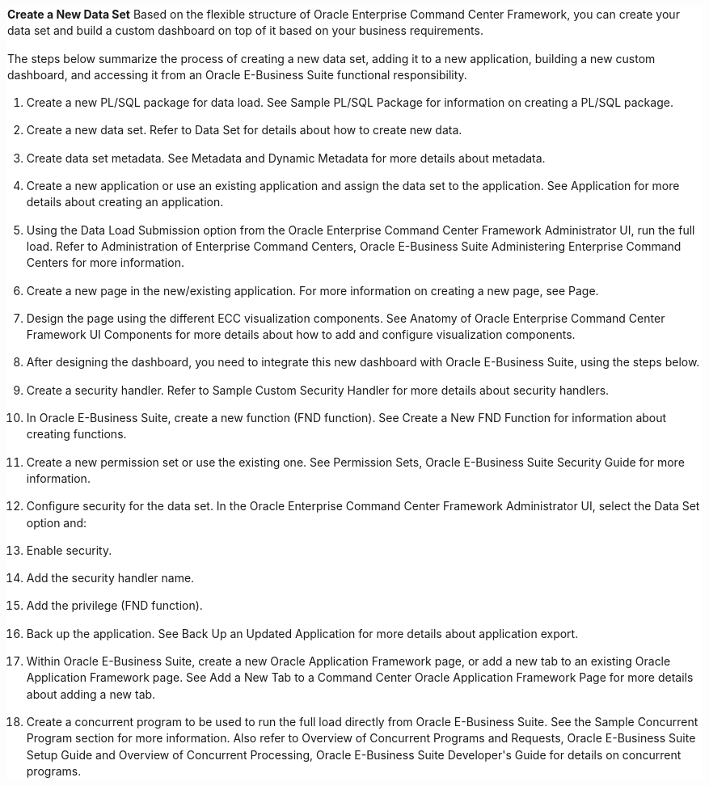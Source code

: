 **Create a New Data Set**
Based on the flexible structure of Oracle Enterprise Command Center Framework, you can create your data set and build a custom dashboard on top of it based on your business requirements.

The steps below summarize the process of creating a new data set, adding it to a new application, building a new custom dashboard, and accessing it from an Oracle E-Business Suite functional responsibility.

1. Create a new PL/SQL package for data load. See Sample PL/SQL Package for information on creating a PL/SQL package.

2. Create a new data set. Refer to Data Set for details about how to create new data.

3. Create data set metadata. See Metadata and Dynamic Metadata for more details about metadata.

4. Create a new application or use an existing application and assign the data set to the application. See Application for more details about creating an application.

5. Using the Data Load Submission option from the Oracle Enterprise Command Center Framework Administrator UI, run the full load. Refer to Administration of Enterprise Command Centers, Oracle E-Business Suite Administering Enterprise Command Centers for more information.

6. Create a new page in the new/existing application. For more information on creating a new page, see Page.

7. Design the page using the different ECC visualization components. See Anatomy of Oracle Enterprise Command Center Framework UI Components for more details about how to add and configure visualization components.

8. After designing the dashboard, you need to integrate this new dashboard with Oracle E-Business Suite, using the steps below.

9. Create a security handler. Refer to Sample Custom Security Handler for more details about security handlers.

10. In Oracle E-Business Suite, create a new function (FND function). See Create a New FND Function for information about creating functions.

11. Create a new permission set or use the existing one. See Permission Sets, Oracle E-Business Suite Security Guide for more information.

12. Configure security for the data set. In the Oracle Enterprise Command Center Framework Administrator UI, select the Data Set option and:

13. Enable security.

14. Add the security handler name.

15. Add the privilege (FND function).

16. Back up the application. See Back Up an Updated Application for more details about application export.

17. Within Oracle E-Business Suite, create a new Oracle Application Framework page, or add a new tab to an existing Oracle Application Framework page. See Add a New Tab to a Command Center Oracle Application Framework Page for more details about adding a new tab.

18. Create a concurrent program to be used to run the full load directly from Oracle E-Business Suite. See the Sample Concurrent Program section for more information. Also refer to Overview of Concurrent Programs and Requests, Oracle E-Business Suite Setup Guide and Overview of Concurrent Processing, Oracle E-Business Suite Developer's Guide for details on concurrent programs.
